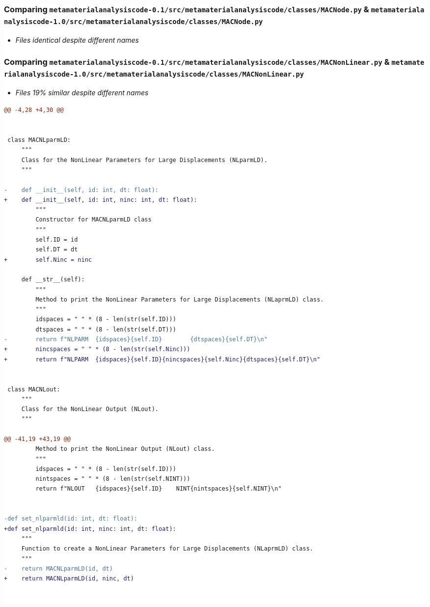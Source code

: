 
### Comparing `metamaterialanalysiscode-0.1/src/metamaterialanalysiscode/classes/MACNode.py` & `metamaterialanalysiscode-1.0/src/metamaterialanalysiscode/classes/MACNode.py`

 * *Files identical despite different names*

### Comparing `metamaterialanalysiscode-0.1/src/metamaterialanalysiscode/classes/MACNonLinear.py` & `metamaterialanalysiscode-1.0/src/metamaterialanalysiscode/classes/MACNonLinear.py`

 * *Files 19% similar despite different names*

```diff
@@ -4,28 +4,30 @@
 
 
 class MACNLparmLD:
     """
     Class for the NonLinear Parameters for Large Displacements (NLparmLD).
     """
 
-    def __init__(self, id: int, dt: float):
+    def __init__(self, id: int, ninc: int, dt: float):
         """
         Constructor for MACNLparmLD class
         """
         self.ID = id
         self.DT = dt
+        self.Ninc = ninc
 
     def __str__(self):
         """
         Method to print the NonLinear Parameters for Large Displacements (NLaprmLD) class.
         """
         idspaces = " " * (8 - len(str(self.ID)))
         dtspaces = " " * (8 - len(str(self.DT)))
-        return f"NLPARM  {idspaces}{self.ID}        {dtspaces}{self.DT}\n"
+        nincspaces = " " * (8 - len(str(self.Ninc)))
+        return f"NLPARM  {idspaces}{self.ID}{nincspaces}{self.Ninc}{dtspaces}{self.DT}\n"
 
 
 class MACNLout:
     """
     Class for the NonLinear Output (NLout).
     """
 
@@ -41,19 +43,19 @@
         Method to print the NonLinear Output (NLout) class.
         """
         idspaces = " " * (8 - len(str(self.ID)))
         nintspaces = " " * (8 - len(str(self.NINT)))
         return f"NLOUT   {idspaces}{self.ID}    NINT{nintspaces}{self.NINT}\n"
 
 
-def set_nlparmld(id: int, dt: float):
+def set_nlparmld(id: int, ninc: int, dt: float):
     """
     Function to create a NonLinear Parameters for Large Displacements (NLaprmLD) class.
     """
-    return MACNLparmLD(id, dt)
+    return MACNLparmLD(id, ninc, dt)
 
 
```